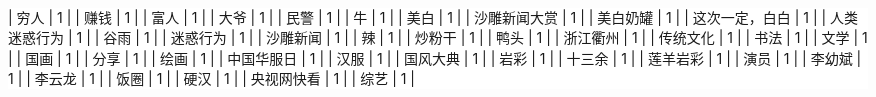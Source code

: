| 穷人 | 1 |
| 赚钱 | 1 |
| 富人 | 1 |
| 大爷 | 1 |
| 民警 | 1 |
| 牛 | 1 |
| 美白 | 1 |
| 沙雕新闻大赏 | 1 |
| 美白奶罐 | 1 |
| 这次一定，白白 | 1 |
| 人类迷惑行为 | 1 |
| 谷雨 | 1 |
| 迷惑行为 | 1 |
| 沙雕新闻 | 1 |
| 辣 | 1 |
| 炒粉干 | 1 |
| 鸭头 | 1 |
| 浙江衢州 | 1 |
| 传统文化 | 1 |
| 书法 | 1 |
| 文学 | 1 |
| 国画 | 1 |
| 分享 | 1 |
| 绘画 | 1 |
| 中国华服日 | 1 |
| 汉服 | 1 |
| 国风大典 | 1 |
| 岩彩 | 1 |
| 十三余 | 1 |
| 莲羊岩彩 | 1 |
| 演员 | 1 |
| 李幼斌 | 1 |
| 李云龙 | 1 |
| 饭圈 | 1 |
| 硬汉 | 1 |
| 央视网快看 | 1 |
| 综艺 | 1 |